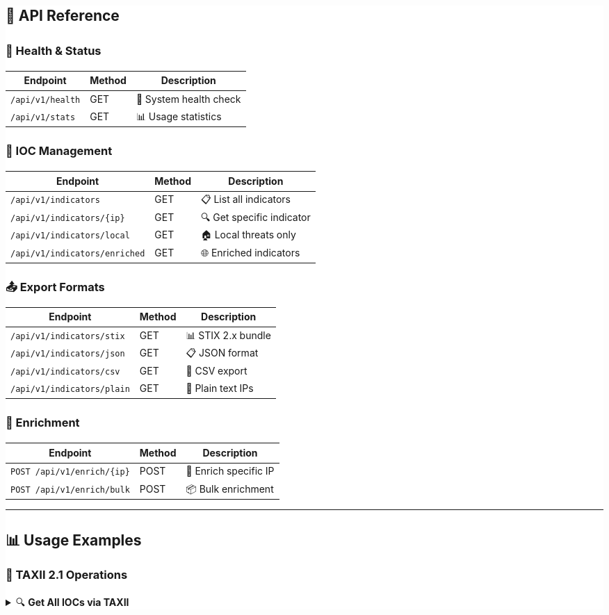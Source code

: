 
## 🔧 API Reference

### 🏥 Health & Status

| Endpoint         | Method | Description            |
| ---------------- | ------ | ---------------------- |
| `/api/v1/health` | GET    | 🏥 System health check |
| `/api/v1/stats`  | GET    | 📊 Usage statistics    |

### 🎯 IOC Management

| Endpoint                      | Method | Description               |
| ----------------------------- | ------ | ------------------------- |
| `/api/v1/indicators`          | GET    | 📋 List all indicators    |
| `/api/v1/indicators/{ip}`     | GET    | 🔍 Get specific indicator |
| `/api/v1/indicators/local`    | GET    | 🏠 Local threats only     |
| `/api/v1/indicators/enriched` | GET    | 🌐 Enriched indicators    |

### 📤 Export Formats

| Endpoint                   | Method | Description        |
| -------------------------- | ------ | ------------------ |
| `/api/v1/indicators/stix`  | GET    | 📊 STIX 2.x bundle |
| `/api/v1/indicators/json`  | GET    | 📋 JSON format     |
| `/api/v1/indicators/csv`   | GET    | 📄 CSV export      |
| `/api/v1/indicators/plain` | GET    | 📝 Plain text IPs  |

### 🔄 Enrichment

| Endpoint                   | Method | Description           |
| -------------------------- | ------ | --------------------- |
| `POST /api/v1/enrich/{ip}` | POST   | 🔄 Enrich specific IP |
| `POST /api/v1/enrich/bulk` | POST   | 📦 Bulk enrichment    |

---

## 📊 Usage Examples

### 🎯 TAXII 2.1 Operations

<details><summary>🔍 <strong>Get All IOCs via TAXII</strong></summary></details>

